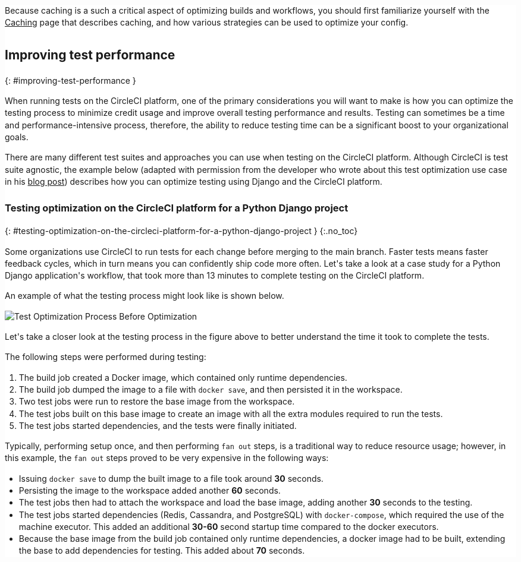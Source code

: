 Because caching is a such a critical aspect of optimizing builds and workflows, you should first familiarize yourself with the [Caching]({{site.baseurl}}/2.0/caching/) page that describes caching, and how various strategies can be used to optimize your config.

## Improving test performance
{: #improving-test-performance }

When running tests on the CircleCI platform, one of the primary considerations you will want to make is how you can optimize the testing process to minimize credit usage and improve overall testing performance and results. Testing can sometimes be a time and performance-intensive process, therefore, the ability to reduce testing time can be a significant boost to your organizational goals.

There are many different test suites and approaches you can use when testing on the CircleCI platform. Although CircleCI is test suite agnostic, the example below (adapted with permission from the developer who wrote about this test optimization use case in his [blog post](https://www.brautaset.org/articles/2019/speed-up-circleci.html)) describes how you can optimize testing using Django and the CircleCI platform.

### Testing optimization on the CircleCI platform for a Python Django project
{: #testing-optimization-on-the-circleci-platform-for-a-python-django-project }
{:.no_toc}

Some organizations use CircleCI to run tests for each change before merging to the main branch. Faster tests means faster feedback cycles, which in turn means you can confidently ship code more often. Let's take a look at a case study for a Python Django application's workflow, that took more than 13 minutes to complete testing on the CircleCI platform.

An example of what the testing process might look like is shown below.

![Test Optimization Process Before Optimization]({{site.baseurl}}/assets/img/docs/optimization_cookbook_workflow_optimization_1.png)

Let's take a closer look at the testing process in the figure above to better understand the time it took to complete the tests.

The following steps were performed during testing:

1. The build job created a Docker image, which contained only runtime dependencies.
2. The build job dumped the image to a file with `docker save`, and then persisted it in the workspace.
3. Two test jobs were run to restore the base image from the workspace.
4. The test jobs built on this base image to create an image with all the extra modules required to run the tests.
5. The test jobs started dependencies, and the tests were finally initiated.

Typically, performing setup once, and then performing `fan out` steps, is a traditional way to reduce resource usage; however, in this example, the `fan out` steps proved to be very expensive in the following ways:

- Issuing `docker save` to dump the built image to a file took around **30** seconds.
- Persisting the image to the workspace added another **60** seconds.
- The test jobs then had to attach the workspace and load the base image, adding another **30** seconds to the testing.
- The test jobs started dependencies (Redis, Cassandra, and PostgreSQL) with `docker-compose`, which required the use of the machine executor. This added an additional **30-60** second startup time compared to the docker executors.
- Because the base image from the build job contained only runtime dependencies, a docker image had to be built, extending the base to add dependencies for testing. This added  about **70** seconds.
